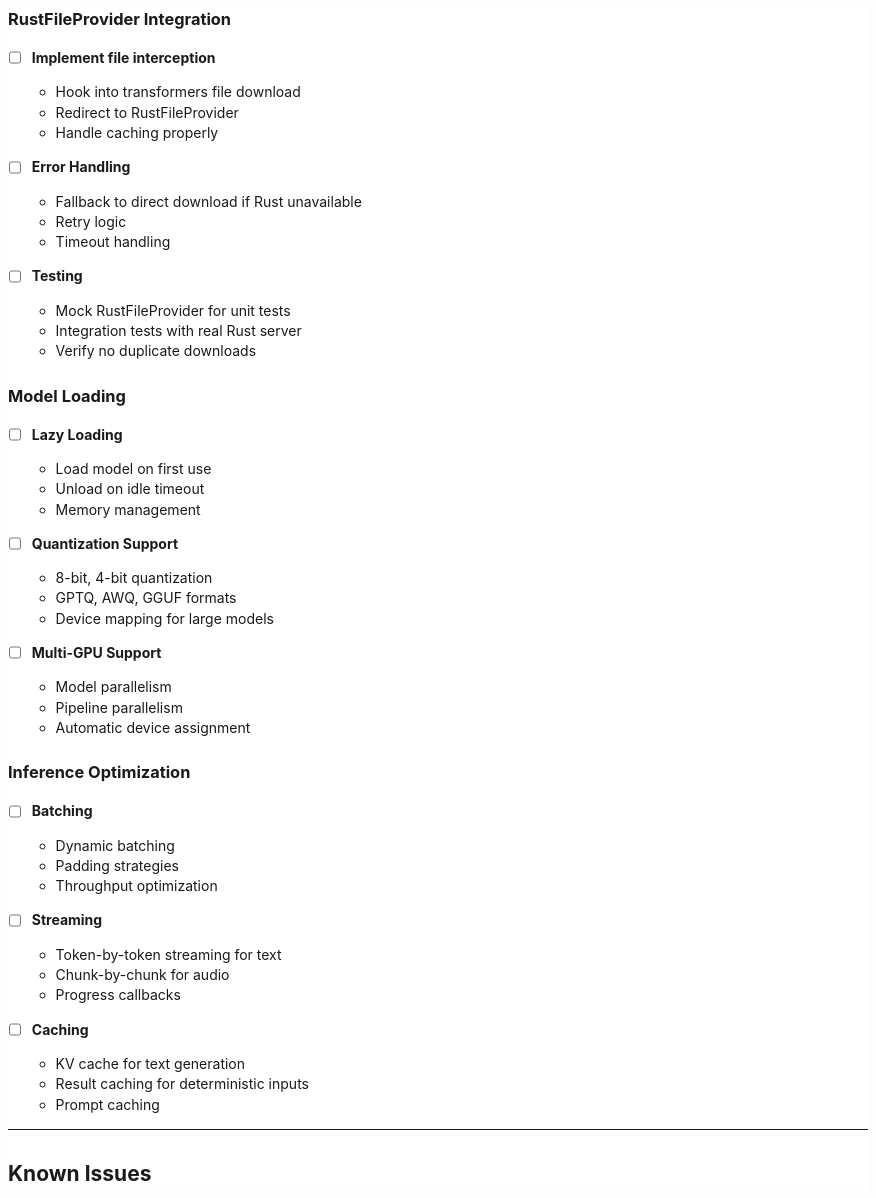### RustFileProvider Integration

- [ ] **Implement file interception**
  - Hook into transformers file download
  - Redirect to RustFileProvider
  - Handle caching properly

- [ ] **Error Handling**
  - Fallback to direct download if Rust unavailable
  - Retry logic
  - Timeout handling

- [ ] **Testing**
  - Mock RustFileProvider for unit tests
  - Integration tests with real Rust server
  - Verify no duplicate downloads

### Model Loading

- [ ] **Lazy Loading**
  - Load model on first use
  - Unload on idle timeout
  - Memory management

- [ ] **Quantization Support**
  - 8-bit, 4-bit quantization
  - GPTQ, AWQ, GGUF formats
  - Device mapping for large models

- [ ] **Multi-GPU Support**
  - Model parallelism
  - Pipeline parallelism
  - Automatic device assignment

### Inference Optimization

- [ ] **Batching**
  - Dynamic batching
  - Padding strategies
  - Throughput optimization

- [ ] **Streaming**
  - Token-by-token streaming for text
  - Chunk-by-chunk for audio
  - Progress callbacks

- [ ] **Caching**
  - KV cache for text generation
  - Result caching for deterministic inputs
  - Prompt caching

---

## Known Issues
